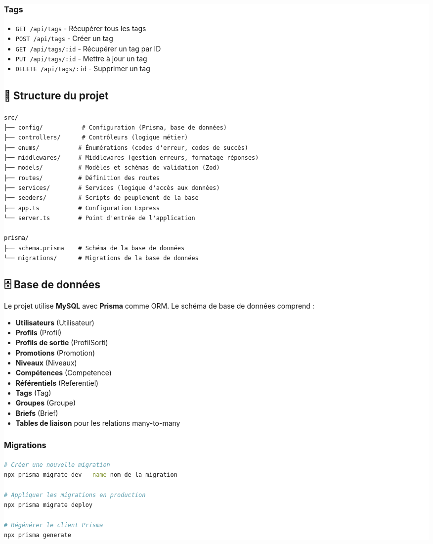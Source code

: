 ### Tags
- `GET /api/tags` - Récupérer tous les tags
- `POST /api/tags` - Créer un tag
- `GET /api/tags/:id` - Récupérer un tag par ID
- `PUT /api/tags/:id` - Mettre à jour un tag
- `DELETE /api/tags/:id` - Supprimer un tag

## 📁 Structure du projet

```
src/
├── config/           # Configuration (Prisma, base de données)
├── controllers/      # Contrôleurs (logique métier)
├── enums/           # Énumérations (codes d'erreur, codes de succès)
├── middlewares/     # Middlewares (gestion erreurs, formatage réponses)
├── models/          # Modèles et schémas de validation (Zod)
├── routes/          # Définition des routes
├── services/        # Services (logique d'accès aux données)
├── seeders/         # Scripts de peuplement de la base
├── app.ts           # Configuration Express
└── server.ts        # Point d'entrée de l'application

prisma/
├── schema.prisma    # Schéma de la base de données
└── migrations/      # Migrations de la base de données
```

## 🗄️ Base de données

Le projet utilise **MySQL** avec **Prisma** comme ORM. Le schéma de base de données comprend :

- **Utilisateurs** (Utilisateur)
- **Profils** (Profil)
- **Profils de sortie** (ProfilSorti)
- **Promotions** (Promotion)
- **Niveaux** (Niveaux)
- **Compétences** (Competence)
- **Référentiels** (Referentiel)
- **Tags** (Tag)
- **Groupes** (Groupe)
- **Briefs** (Brief)
- **Tables de liaison** pour les relations many-to-many

### Migrations

```bash
# Créer une nouvelle migration
npx prisma migrate dev --name nom_de_la_migration

# Appliquer les migrations en production
npx prisma migrate deploy

# Régénérer le client Prisma
npx prisma generate
```
